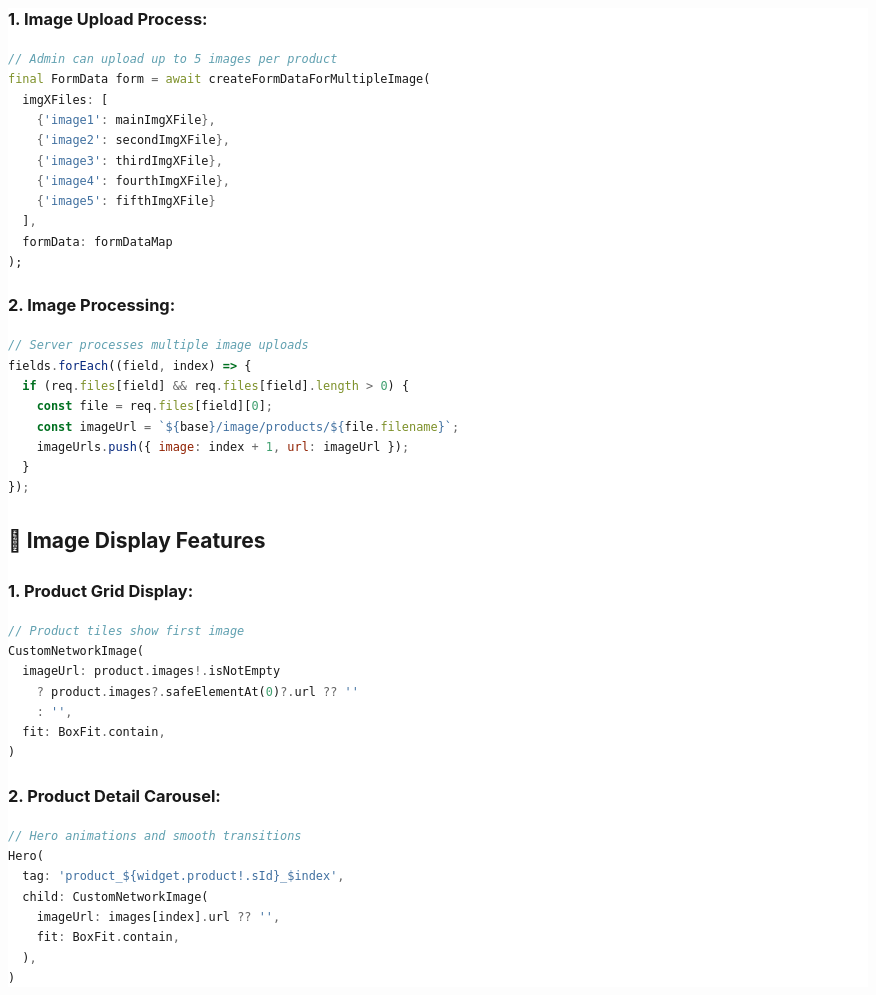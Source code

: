 ### **1. Image Upload Process:**

```dart
// Admin can upload up to 5 images per product
final FormData form = await createFormDataForMultipleImage(
  imgXFiles: [
    {'image1': mainImgXFile},
    {'image2': secondImgXFile},
    {'image3': thirdImgXFile},
    {'image4': fourthImgXFile},
    {'image5': fifthImgXFile}
  ],
  formData: formDataMap
);
```

### **2. Image Processing:**

```javascript
// Server processes multiple image uploads
fields.forEach((field, index) => {
  if (req.files[field] && req.files[field].length > 0) {
    const file = req.files[field][0];
    const imageUrl = `${base}/image/products/${file.filename}`;
    imageUrls.push({ image: index + 1, url: imageUrl });
  }
});
```

## 🎨 **Image Display Features**

### **1. Product Grid Display:**

```dart
// Product tiles show first image
CustomNetworkImage(
  imageUrl: product.images!.isNotEmpty
    ? product.images?.safeElementAt(0)?.url ?? ''
    : '',
  fit: BoxFit.contain,
)
```

### **2. Product Detail Carousel:**

```dart
// Hero animations and smooth transitions
Hero(
  tag: 'product_${widget.product!.sId}_$index',
  child: CustomNetworkImage(
    imageUrl: images[index].url ?? '',
    fit: BoxFit.contain,
  ),
)
```

